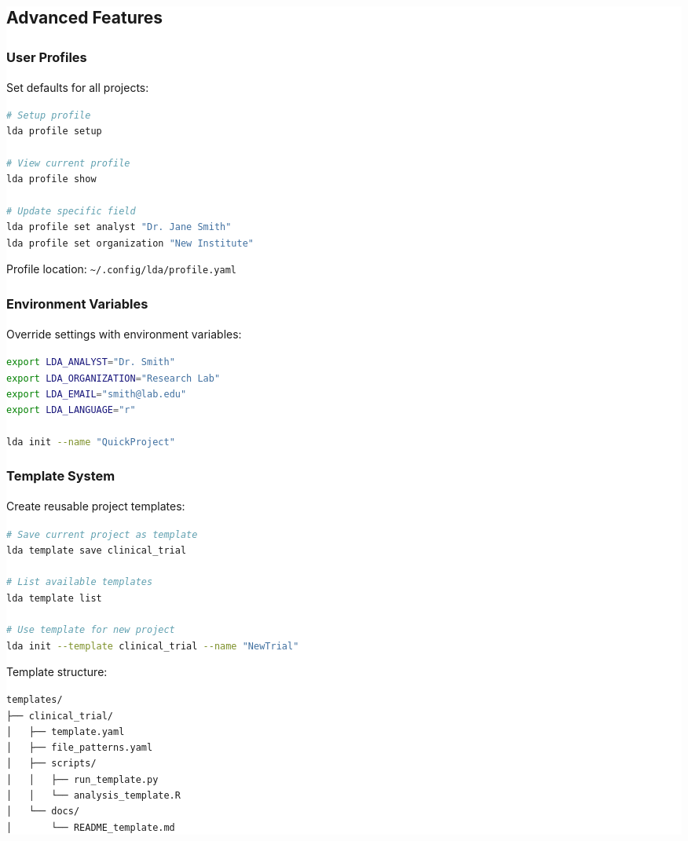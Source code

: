 ## Advanced Features

### User Profiles

Set defaults for all projects:

```bash
# Setup profile
lda profile setup

# View current profile
lda profile show

# Update specific field
lda profile set analyst "Dr. Jane Smith"
lda profile set organization "New Institute"
```

Profile location: `~/.config/lda/profile.yaml`

### Environment Variables

Override settings with environment variables:

```bash
export LDA_ANALYST="Dr. Smith"
export LDA_ORGANIZATION="Research Lab"
export LDA_EMAIL="smith@lab.edu"
export LDA_LANGUAGE="r"

lda init --name "QuickProject"
```

### Template System

Create reusable project templates:

```bash
# Save current project as template
lda template save clinical_trial

# List available templates
lda template list

# Use template for new project
lda init --template clinical_trial --name "NewTrial"
```

Template structure:
```
templates/
├── clinical_trial/
│   ├── template.yaml
│   ├── file_patterns.yaml
│   ├── scripts/
│   │   ├── run_template.py
│   │   └── analysis_template.R
│   └── docs/
│       └── README_template.md
```
